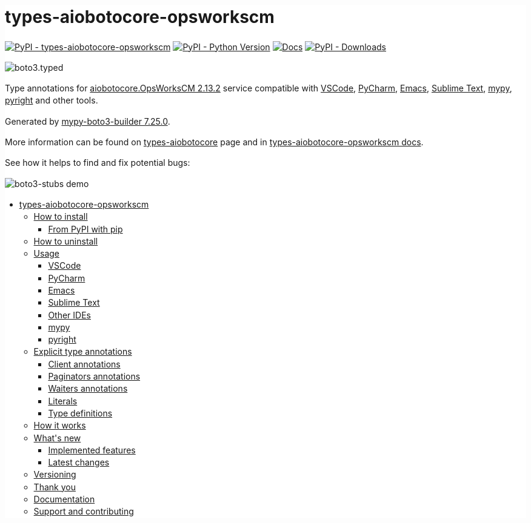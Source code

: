 <a id="types-aiobotocore-opsworkscm"></a>

# types-aiobotocore-opsworkscm

[![PyPI - types-aiobotocore-opsworkscm](https://img.shields.io/pypi/v/types-aiobotocore-opsworkscm.svg?color=blue)](https://pypi.org/project/types-aiobotocore-opsworkscm)
[![PyPI - Python Version](https://img.shields.io/pypi/pyversions/types-aiobotocore-opsworkscm.svg?color=blue)](https://pypi.org/project/types-aiobotocore-opsworkscm)
[![Docs](https://img.shields.io/readthedocs/types-aiobotocore.svg?color=blue)](https://youtype.github.io/types_aiobotocore_docs/types_aiobotocore_opsworkscm/)
[![PyPI - Downloads](https://static.pepy.tech/badge/types-aiobotocore-opsworkscm)](https://pepy.tech/project/types-aiobotocore-opsworkscm)

![boto3.typed](https://github.com/youtype/mypy_boto3_builder/raw/main/logo.png)

Type annotations for
[aiobotocore.OpsWorksCM 2.13.2](https://boto3.amazonaws.com/v1/documentation/api/latest/reference/services/opsworkscm.html#OpsWorksCM)
service compatible with [VSCode](https://code.visualstudio.com/),
[PyCharm](https://www.jetbrains.com/pycharm/),
[Emacs](https://www.gnu.org/software/emacs/),
[Sublime Text](https://www.sublimetext.com/),
[mypy](https://github.com/python/mypy),
[pyright](https://github.com/microsoft/pyright) and other tools.

Generated by
[mypy-boto3-builder 7.25.0](https://github.com/youtype/mypy_boto3_builder).

More information can be found on
[types-aiobotocore](https://pypi.org/project/types-aiobotocore/) page and in
[types-aiobotocore-opsworkscm docs](https://youtype.github.io/types_aiobotocore_docs/types_aiobotocore_opsworkscm/).

See how it helps to find and fix potential bugs:

![boto3-stubs demo](https://github.com/youtype/mypy_boto3_builder/raw/main/demo.gif)

- [types-aiobotocore-opsworkscm](#types-aiobotocore-opsworkscm)
  - [How to install](#how-to-install)
    - [From PyPI with pip](#from-pypi-with-pip)
  - [How to uninstall](#how-to-uninstall)
  - [Usage](#usage)
    - [VSCode](#vscode)
    - [PyCharm](#pycharm)
    - [Emacs](#emacs)
    - [Sublime Text](#sublime-text)
    - [Other IDEs](#other-ides)
    - [mypy](#mypy)
    - [pyright](#pyright)
  - [Explicit type annotations](#explicit-type-annotations)
    - [Client annotations](#client-annotations)
    - [Paginators annotations](#paginators-annotations)
    - [Waiters annotations](#waiters-annotations)
    - [Literals](#literals)
    - [Type definitions](#type-definitions)
  - [How it works](#how-it-works)
  - [What's new](#what's-new)
    - [Implemented features](#implemented-features)
    - [Latest changes](#latest-changes)
  - [Versioning](#versioning)
  - [Thank you](#thank-you)
  - [Documentation](#documentation)
  - [Support and contributing](#support-and-contributing)
